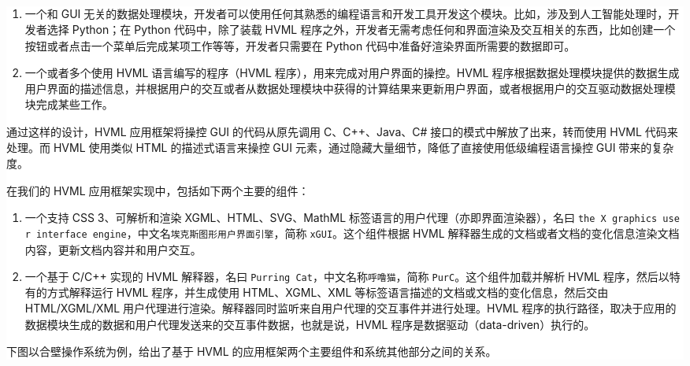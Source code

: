 1. 一个和 GUI 无关的数据处理模块，开发者可以使用任何其熟悉的编程语言和开发工具开发这个模块。比如，涉及到人工智能处理时，开发者选择 Python；在 Python 代码中，除了装载 HVML 程序之外，开发者无需考虑任何和界面渲染及交互相关的东西，比如创建一个按钮或者点击一个菜单后完成某项工作等等，开发者只需要在 Python 代码中准备好渲染界面所需要的数据即可。

2. 一个或者多个使用 HVML 语言编写的程序（HVML 程序），用来完成对用户界面的操控。HVML 程序根据数据处理模块提供的数据生成用户界面的描述信息，并根据用户的交互或者从数据处理模块中获得的计算结果来更新用户界面，或者根据用户的交互驱动数据处理模块完成某些工作。

通过这样的设计，HVML 应用框架将操控 GUI 的代码从原先调用 C、C++、Java、C# 接口的模式中解放了出来，转而使用 HVML 代码来处理。而 HVML 使用类似 HTML 的描述式语言来操控 GUI 元素，通过隐藏大量细节，降低了直接使用低级编程语言操控 GUI 带来的复杂度。

在我们的 HVML 应用框架实现中，包括如下两个主要的组件：

1. 一个支持 CSS 3、可解析和渲染 XGML、HTML、SVG、MathML 标签语言的用户代理（亦即界面渲染器），名曰 `the X graphics user interface engine`，中文名`埃克斯图形用户界面引擎`，简称 `xGUI`。这个组件根据 HVML 解释器生成的文档或者文档的变化信息渲染文档内容，更新文档内容并和用户交互。

2. 一个基于 C/C++ 实现的 HVML 解释器，名曰 `Purring Cat`，中文名称`呼噜猫`，简称 `PurC`。这个组件加载并解析 HVML 程序，然后以特有的方式解释运行 HVML 程序，并生成使用 HTML、XGML、XML 等标签语言描述的文档或文档的变化信息，然后交由 HTML/XGML/XML 用户代理进行渲染。解释器同时监听来自用户代理的交互事件并进行处理。HVML 程序的执行路径，取决于应用的数据模块生成的数据和用户代理发送来的交互事件数据，也就是说，HVML 程序是数据驱动（data-driven）执行的。

下图以合壁操作系统为例，给出了基于 HVML 的应用框架两个主要组件和系统其他部分之间的关系。
